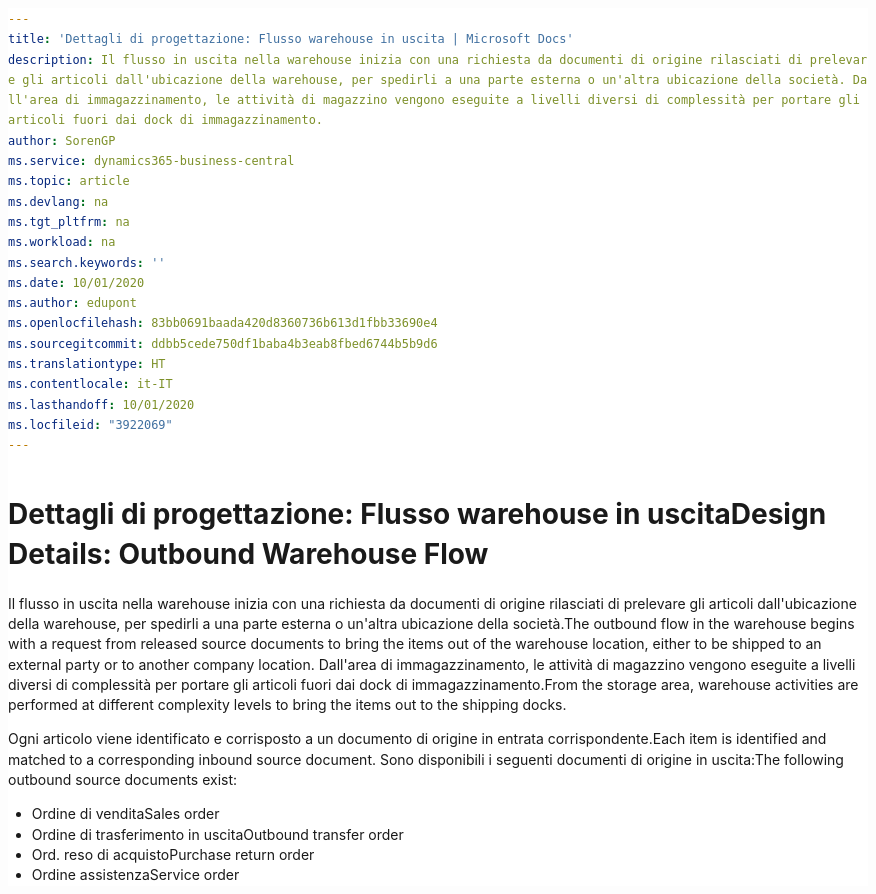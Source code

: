 ```yaml
---
title: 'Dettagli di progettazione: Flusso warehouse in uscita | Microsoft Docs'
description: Il flusso in uscita nella warehouse inizia con una richiesta da documenti di origine rilasciati di prelevare gli articoli dall'ubicazione della warehouse, per spedirli a una parte esterna o un'altra ubicazione della società. Dall'area di immagazzinamento, le attività di magazzino vengono eseguite a livelli diversi di complessità per portare gli articoli fuori dai dock di immagazzinamento.
author: SorenGP
ms.service: dynamics365-business-central
ms.topic: article
ms.devlang: na
ms.tgt_pltfrm: na
ms.workload: na
ms.search.keywords: ''
ms.date: 10/01/2020
ms.author: edupont
ms.openlocfilehash: 83bb0691baada420d8360736b613d1fbb33690e4
ms.sourcegitcommit: ddbb5cede750df1baba4b3eab8fbed6744b5b9d6
ms.translationtype: HT
ms.contentlocale: it-IT
ms.lasthandoff: 10/01/2020
ms.locfileid: "3922069"
---
```

# <a name="design-details-outbound-warehouse-flow"></a><span data-ttu-id="4398f-104">Dettagli di progettazione: Flusso warehouse in uscita</span><span class="sxs-lookup"><span data-stu-id="4398f-104">Design Details: Outbound Warehouse Flow</span></span>

<span data-ttu-id="4398f-105">Il flusso in uscita nella warehouse inizia con una richiesta da documenti di origine rilasciati di prelevare gli articoli dall'ubicazione della warehouse, per spedirli a una parte esterna o un'altra ubicazione della società.</span><span class="sxs-lookup"><span data-stu-id="4398f-105">The outbound flow in the warehouse begins with a request from released source documents to bring the items out of the warehouse location, either to be shipped to an external party or to another company location.</span></span> <span data-ttu-id="4398f-106">Dall'area di immagazzinamento, le attività di magazzino vengono eseguite a livelli diversi di complessità per portare gli articoli fuori dai dock di immagazzinamento.</span><span class="sxs-lookup"><span data-stu-id="4398f-106">From the storage area, warehouse activities are performed at different complexity levels to bring the items out to the shipping docks.</span></span>  

 <span data-ttu-id="4398f-107">Ogni articolo viene identificato e corrisposto a un documento di origine in entrata corrispondente.</span><span class="sxs-lookup"><span data-stu-id="4398f-107">Each item is identified and matched to a corresponding inbound source document.</span></span> <span data-ttu-id="4398f-108">Sono disponibili i seguenti documenti di origine in uscita:</span><span class="sxs-lookup"><span data-stu-id="4398f-108">The following outbound source documents exist:</span></span>  

- <span data-ttu-id="4398f-109">Ordine di vendita</span><span class="sxs-lookup"><span data-stu-id="4398f-109">Sales order</span></span>  
- <span data-ttu-id="4398f-110">Ordine di trasferimento in uscita</span><span class="sxs-lookup"><span data-stu-id="4398f-110">Outbound transfer order</span></span>  
- <span data-ttu-id="4398f-111">Ord. reso di acquisto</span><span class="sxs-lookup"><span data-stu-id="4398f-111">Purchase return order</span></span>  
- <span data-ttu-id="4398f-112">Ordine assistenza</span><span class="sxs-lookup"><span data-stu-id="4398f-112">Service order</span></span>  
